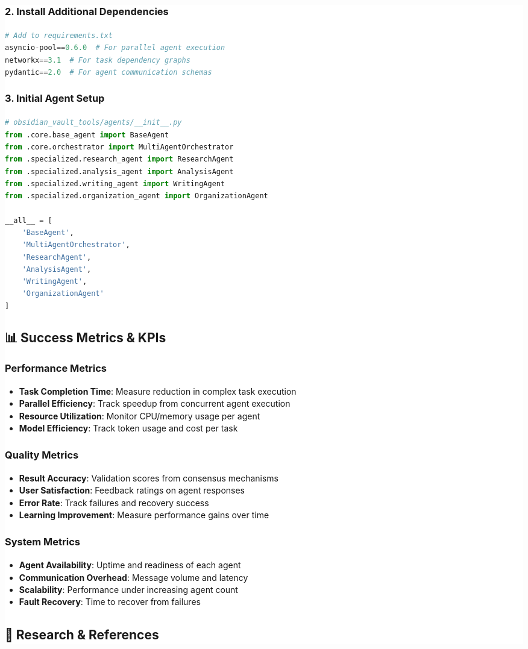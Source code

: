 ### 2. Install Additional Dependencies
```python
# Add to requirements.txt
asyncio-pool==0.6.0  # For parallel agent execution
networkx==3.1  # For task dependency graphs
pydantic==2.0  # For agent communication schemas
```

### 3. Initial Agent Setup
```python
# obsidian_vault_tools/agents/__init__.py
from .core.base_agent import BaseAgent
from .core.orchestrator import MultiAgentOrchestrator
from .specialized.research_agent import ResearchAgent
from .specialized.analysis_agent import AnalysisAgent
from .specialized.writing_agent import WritingAgent
from .specialized.organization_agent import OrganizationAgent

__all__ = [
    'BaseAgent',
    'MultiAgentOrchestrator',
    'ResearchAgent',
    'AnalysisAgent',
    'WritingAgent',
    'OrganizationAgent'
]
```

## 📊 Success Metrics & KPIs

### Performance Metrics
- **Task Completion Time**: Measure reduction in complex task execution
- **Parallel Efficiency**: Track speedup from concurrent agent execution
- **Resource Utilization**: Monitor CPU/memory usage per agent
- **Model Efficiency**: Track token usage and cost per task

### Quality Metrics
- **Result Accuracy**: Validation scores from consensus mechanisms
- **User Satisfaction**: Feedback ratings on agent responses
- **Error Rate**: Track failures and recovery success
- **Learning Improvement**: Measure performance gains over time

### System Metrics
- **Agent Availability**: Uptime and readiness of each agent
- **Communication Overhead**: Message volume and latency
- **Scalability**: Performance under increasing agent count
- **Fault Recovery**: Time to recover from failures

## 🔬 Research & References
